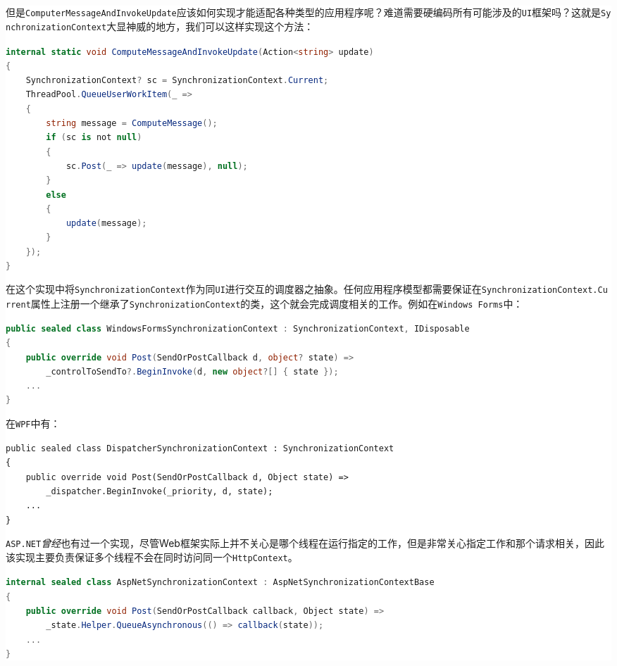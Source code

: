 但是`ComputerMessageAndInvokeUpdate`应该如何实现才能适配各种类型的应用程序呢？难道需要硬编码所有可能涉及的`UI`框架吗？这就是`SynchronizationContext`大显神威的地方，我们可以这样实现这个方法：

```csharp
internal static void ComputeMessageAndInvokeUpdate(Action<string> update)
{
    SynchronizationContext? sc = SynchronizationContext.Current;
    ThreadPool.QueueUserWorkItem(_ =>
    {
        string message = ComputeMessage();
        if (sc is not null)
        {
            sc.Post(_ => update(message), null);
        }
        else
        {
            update(message);
        }
    });
}
```

在这个实现中将`SynchronizationContext`作为同`UI`进行交互的调度器之抽象。任何应用程序模型都需要保证在`SynchronizationContext.Current`属性上注册一个继承了`SynchronizationContext`的类，这个就会完成调度相关的工作。例如在`Windows Forms`中：

```csharp
public sealed class WindowsFormsSynchronizationContext : SynchronizationContext, IDisposable
{
    public override void Post(SendOrPostCallback d, object? state) =>
        _controlToSendTo?.BeginInvoke(d, new object?[] { state });
    ...
}
```

在`WPF`中有：

```
public sealed class DispatcherSynchronizationContext : SynchronizationContext
{
    public override void Post(SendOrPostCallback d, Object state) =>
        _dispatcher.BeginInvoke(_priority, d, state);
    ...
}
```

`ASP.NET`*曾经*也有过一个实现，尽管Web框架实际上并不关心是哪个线程在运行指定的工作，但是非常关心指定工作和那个请求相关，因此该实现主要负责保证多个线程不会在同时访问同一个`HttpContext`。

```csharp
internal sealed class AspNetSynchronizationContext : AspNetSynchronizationContextBase
{
    public override void Post(SendOrPostCallback callback, Object state) =>
        _state.Helper.QueueAsynchronous(() => callback(state));
    ...
}
```

